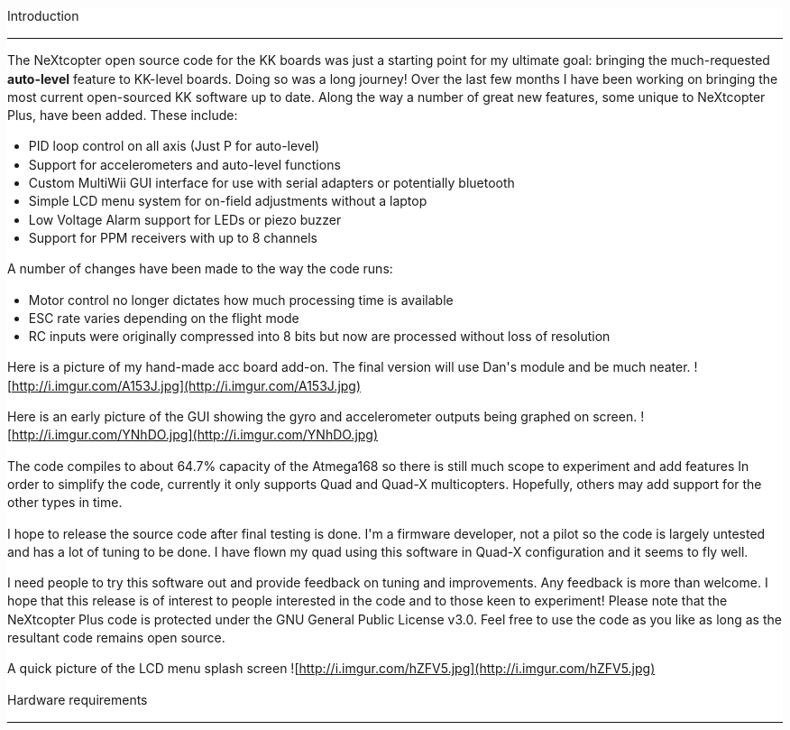 Introduction

---

The NeXtcopter open source code for the KK boards was just a starting point for my ultimate goal: bringing the much-requested **auto-level** feature to KK-level boards.
Doing so was a long journey! Over the last few months I have been working on bringing the most current open-sourced KK software up to date. Along the way a number of great new features, some unique to NeXtcopter Plus, have been added.
These include:
- PID loop control on all axis (Just P for auto-level)
- Support for accelerometers and auto-level functions
- Custom MultiWii GUI interface for use with serial adapters or potentially bluetooth
- Simple LCD menu system for on-field adjustments without a laptop
- Low Voltage Alarm support for LEDs or piezo buzzer
- Support for PPM receivers with up to 8 channels

A number of changes have been made to the way the code runs:
- Motor control no longer dictates how much processing time is available
- ESC rate varies depending on the flight mode
- RC inputs were originally compressed into 8 bits but now are processed without loss of resolution

Here is a picture of my hand-made acc board add-on. The final version will use Dan's module and be much neater.
![http://i.imgur.com/A153J.jpg](http://i.imgur.com/A153J.jpg)

Here is an early picture of the GUI showing the gyro and accelerometer outputs being graphed on screen.
![http://i.imgur.com/YNhDO.jpg](http://i.imgur.com/YNhDO.jpg)

The code compiles to about 64.7% capacity of the Atmega168 so there is still much scope to experiment and add features
In order to simplify the code, currently it only supports Quad and Quad-X multicopters.
Hopefully, others may add support for the other types in time.

I hope to release the source code after final testing is done.
I'm a firmware developer, not a pilot so the code is largely untested and has a lot of tuning to be done.
I have flown my quad using this software in Quad-X configuration and it seems to fly well.

I need people to try this software out and provide feedback on tuning and improvements.
Any feedback is more than welcome.
I hope that this release is of interest to people interested in the code and to those keen to experiment!
Please note that the NeXtcopter Plus code is protected under the GNU General Public License v3.0.
Feel free to use the code as you like as long as the resultant code remains open source.

A quick picture of the LCD menu splash screen
![http://i.imgur.com/hZFV5.jpg](http://i.imgur.com/hZFV5.jpg)

Hardware requirements

---
